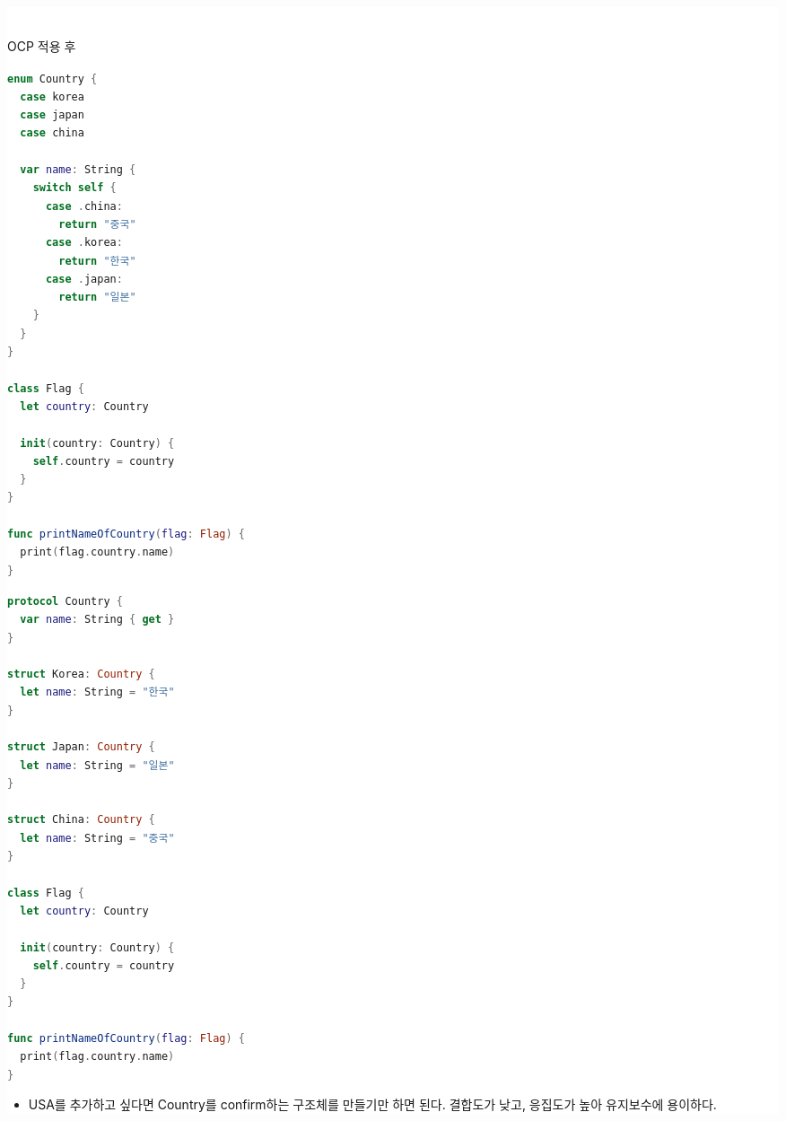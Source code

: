 <br>

OCP 적용 후
```Swift
enum Country {
  case korea
  case japan
  case china
    
  var name: String {
    switch self {
      case .china:
        return "중국"
      case .korea:
        return "한국"
      case .japan:
        return "일본"
    }
  }
}

class Flag {
  let country: Country
    
  init(country: Country) {
    self.country = country
  }
}

func printNameOfCountry(flag: Flag) {
  print(flag.country.name)
}
```

```Swift
protocol Country {
  var name: String { get }
}

struct Korea: Country {
  let name: String = "한국"
}

struct Japan: Country {
  let name: String = "일본"
}

struct China: Country {
  let name: String = "중국"
}

class Flag {
  let country: Country
  
  init(country: Country) {
    self.country = country
  }
}

func printNameOfCountry(flag: Flag) {
  print(flag.country.name)
}
```
- USA를 추가하고 싶다면 Country를 confirm하는 구조체를 만들기만 하면 된다. 결합도가 낮고, 응집도가 높아 유지보수에 용이하다.
